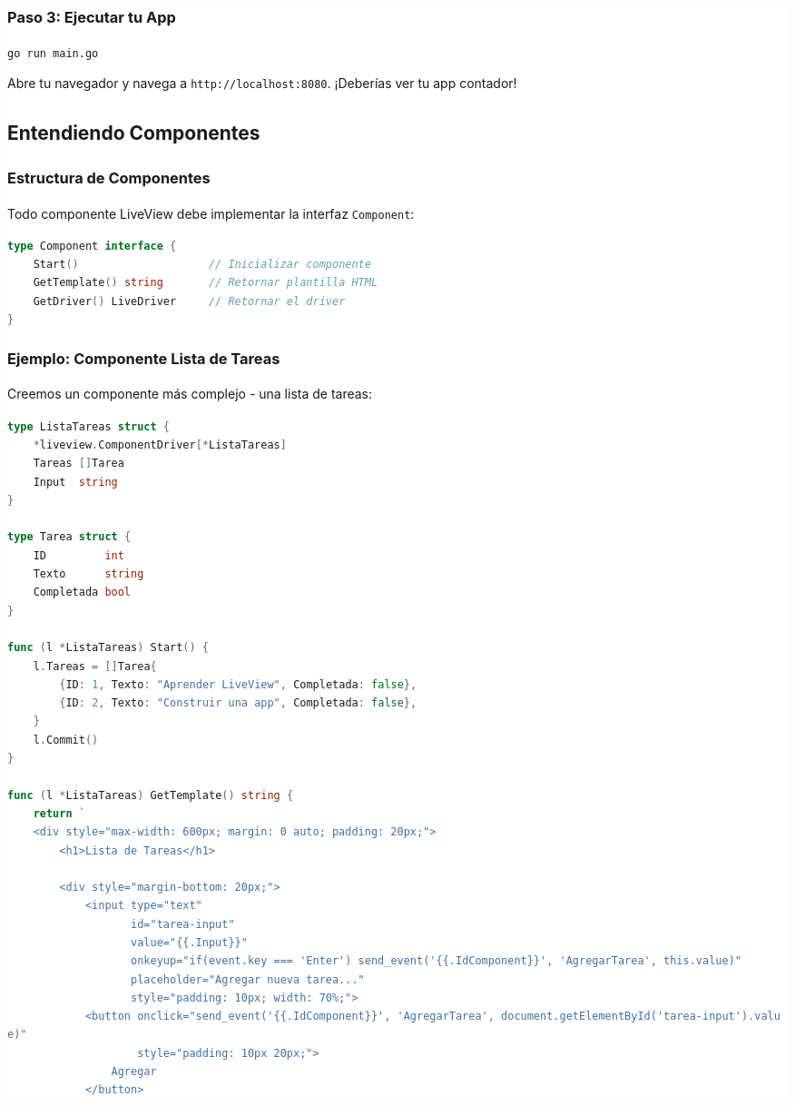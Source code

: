 ### Paso 3: Ejecutar tu App

```bash
go run main.go
```

Abre tu navegador y navega a `http://localhost:8080`. ¡Deberías ver tu app contador!

## Entendiendo Componentes

### Estructura de Componentes

Todo componente LiveView debe implementar la interfaz `Component`:

```go
type Component interface {
    Start()                    // Inicializar componente
    GetTemplate() string       // Retornar plantilla HTML
    GetDriver() LiveDriver     // Retornar el driver
}
```

### Ejemplo: Componente Lista de Tareas

Creemos un componente más complejo - una lista de tareas:

```go
type ListaTareas struct {
    *liveview.ComponentDriver[*ListaTareas]
    Tareas []Tarea
    Input  string
}

type Tarea struct {
    ID         int
    Texto      string
    Completada bool
}

func (l *ListaTareas) Start() {
    l.Tareas = []Tarea{
        {ID: 1, Texto: "Aprender LiveView", Completada: false},
        {ID: 2, Texto: "Construir una app", Completada: false},
    }
    l.Commit()
}

func (l *ListaTareas) GetTemplate() string {
    return `
    <div style="max-width: 600px; margin: 0 auto; padding: 20px;">
        <h1>Lista de Tareas</h1>
        
        <div style="margin-bottom: 20px;">
            <input type="text" 
                   id="tarea-input" 
                   value="{{.Input}}"
                   onkeyup="if(event.key === 'Enter') send_event('{{.IdComponent}}', 'AgregarTarea', this.value)"
                   placeholder="Agregar nueva tarea..."
                   style="padding: 10px; width: 70%;">
            <button onclick="send_event('{{.IdComponent}}', 'AgregarTarea', document.getElementById('tarea-input').value)"
                    style="padding: 10px 20px;">
                Agregar
            </button>
```